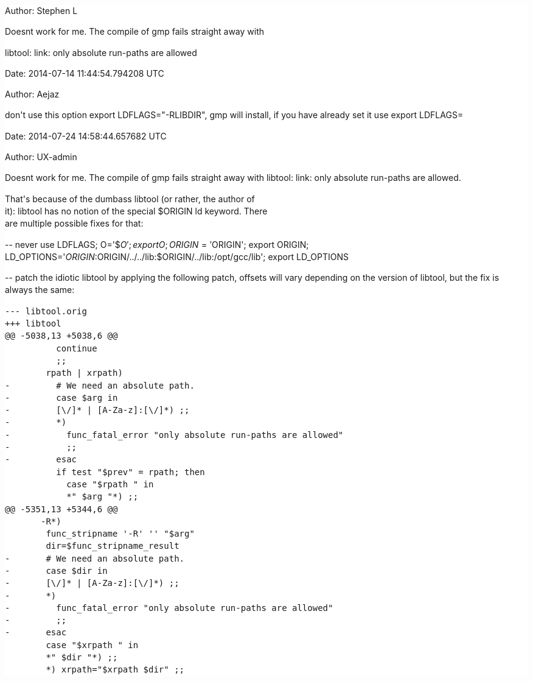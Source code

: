 Author: Stephen L

Doesnt work for me. The compile of gmp fails straight away with

libtool: link: only absolute run-paths are allowed

Date: 2014-07-14 11:44:54.794208 UTC

Author: Aejaz

don't use this option export LDFLAGS="-RLIBDIR", gmp will install, if you have already set it use export LDFLAGS=

Date: 2014-07-24 14:58:44.657682 UTC

Author: UX-admin

Doesnt work for me. The compile of gmp fails straight away with libtool: link: only absolute run-paths are allowed. 

That's because of the dumbass libtool (or rather, the author of  
it): libtool has no notion of the special $ORIGIN ld keyword. There  
are multiple possible fixes for that: 

-- never use LDFLAGS; O='$$O'; export O; ORIGIN='$ORIGIN'; export ORIGIN; LD\_OPTIONS='$ORIGIN:$ORIGIN/../../lib:$ORIGIN/../lib:/opt/gcc/lib'; export LD\_OPTIONS 

-- patch the idiotic libtool by applying the following patch, offsets will vary depending on the version of libtool, but the fix is always the same: 

<pre>--- libtool.orig
+++ libtool
@@ -5038,13 +5038,6 @@
          continue
          ;;
        rpath | xrpath)
-         # We need an absolute path.
-         case $arg in
-         [\/]* | [A-Za-z]:[\/]*) ;;
-         *)
-           func_fatal_error "only absolute run-paths are allowed"
-           ;;
-         esac
          if test "$prev" = rpath; then
            case "$rpath " in
            *" $arg "*) ;;
@@ -5351,13 +5344,6 @@
       -R*)
        func_stripname '-R' '' "$arg"
        dir=$func_stripname_result
-       # We need an absolute path.
-       case $dir in
-       [\/]* | [A-Za-z]:[\/]*) ;;
-       *)
-         func_fatal_error "only absolute run-paths are allowed"
-         ;;
-       esac
        case "$xrpath " in
        *" $dir "*) ;;
        *) xrpath="$xrpath $dir" ;;
</pre>
